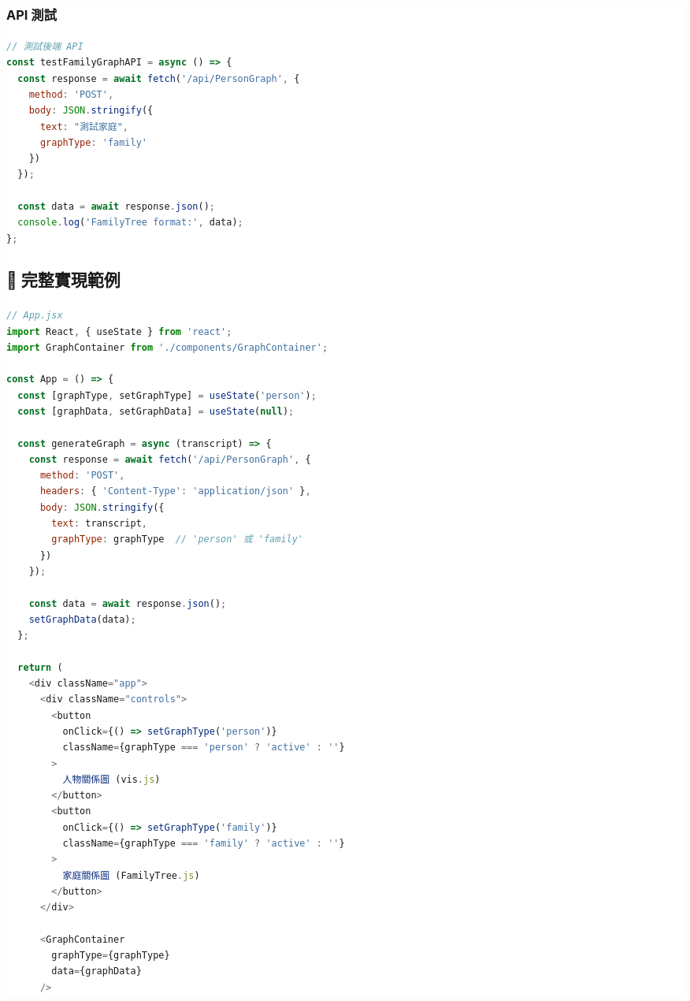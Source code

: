 ### API 測試

```javascript
// 測試後端 API
const testFamilyGraphAPI = async () => {
  const response = await fetch('/api/PersonGraph', {
    method: 'POST',
    body: JSON.stringify({
      text: "測試家庭",
      graphType: 'family'
    })
  });
  
  const data = await response.json();
  console.log('FamilyTree format:', data);
};
```

## 🚀 完整實現範例

```javascript
// App.jsx
import React, { useState } from 'react';
import GraphContainer from './components/GraphContainer';

const App = () => {
  const [graphType, setGraphType] = useState('person');
  const [graphData, setGraphData] = useState(null);

  const generateGraph = async (transcript) => {
    const response = await fetch('/api/PersonGraph', {
      method: 'POST',
      headers: { 'Content-Type': 'application/json' },
      body: JSON.stringify({
        text: transcript,
        graphType: graphType  // 'person' 或 'family'
      })
    });

    const data = await response.json();
    setGraphData(data);
  };

  return (
    <div className="app">
      <div className="controls">
        <button 
          onClick={() => setGraphType('person')}
          className={graphType === 'person' ? 'active' : ''}
        >
          人物關係圖 (vis.js)
        </button>
        <button 
          onClick={() => setGraphType('family')}
          className={graphType === 'family' ? 'active' : ''}
        >
          家庭關係圖 (FamilyTree.js)
        </button>
      </div>
      
      <GraphContainer 
        graphType={graphType} 
        data={graphData} 
      />
```